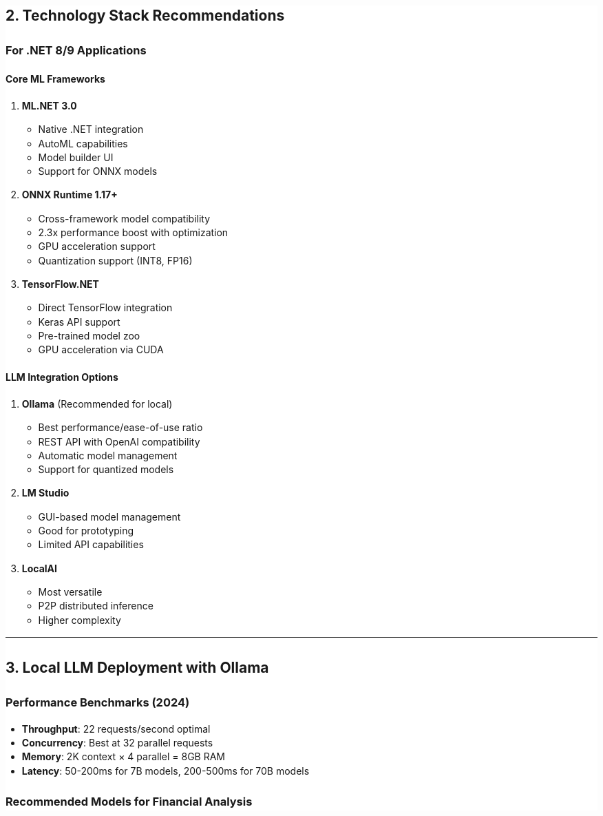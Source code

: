 ## 2. Technology Stack Recommendations

### For .NET 8/9 Applications

#### Core ML Frameworks
1. **ML.NET 3.0**
   - Native .NET integration
   - AutoML capabilities
   - Model builder UI
   - Support for ONNX models

2. **ONNX Runtime 1.17+**
   - Cross-framework model compatibility
   - 2.3x performance boost with optimization
   - GPU acceleration support
   - Quantization support (INT8, FP16)

3. **TensorFlow.NET**
   - Direct TensorFlow integration
   - Keras API support
   - Pre-trained model zoo
   - GPU acceleration via CUDA

#### LLM Integration Options
1. **Ollama** (Recommended for local)
   - Best performance/ease-of-use ratio
   - REST API with OpenAI compatibility
   - Automatic model management
   - Support for quantized models

2. **LM Studio**
   - GUI-based model management
   - Good for prototyping
   - Limited API capabilities

3. **LocalAI**
   - Most versatile
   - P2P distributed inference
   - Higher complexity

---

## 3. Local LLM Deployment with Ollama

### Performance Benchmarks (2024)
- **Throughput**: 22 requests/second optimal
- **Concurrency**: Best at 32 parallel requests
- **Memory**: 2K context × 4 parallel = 8GB RAM
- **Latency**: 50-200ms for 7B models, 200-500ms for 70B models

### Recommended Models for Financial Analysis
